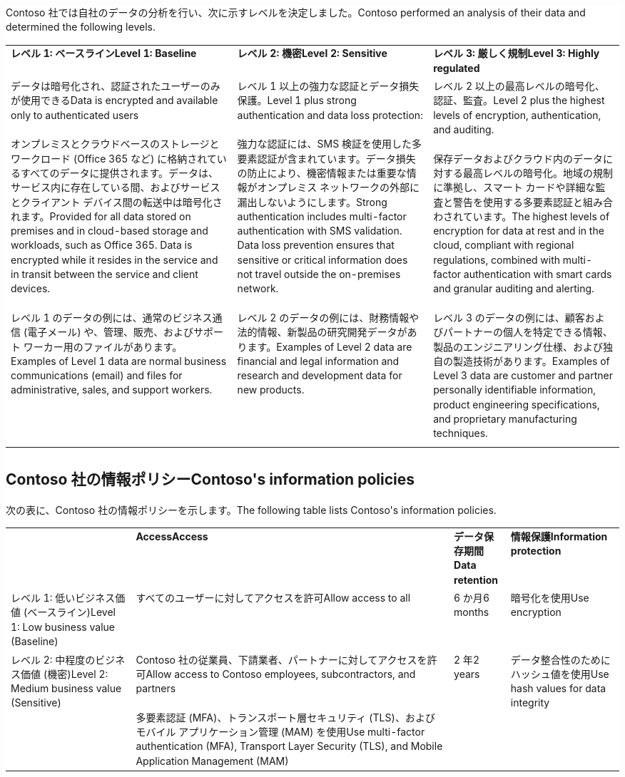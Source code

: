 <span data-ttu-id="e7ffd-109">Contoso 社では自社のデータの分析を行い、次に示すレベルを決定しました。</span><span class="sxs-lookup"><span data-stu-id="e7ffd-109">Contoso performed an analysis of their data and determined the following levels.</span></span>

||||
|:-------|:-----|:-----|
| <span data-ttu-id="e7ffd-110">**レベル 1: ベースライン**</span><span class="sxs-lookup"><span data-stu-id="e7ffd-110">**Level 1: Baseline**</span></span> | <span data-ttu-id="e7ffd-111">**レベル 2: 機密**</span><span class="sxs-lookup"><span data-stu-id="e7ffd-111">**Level 2: Sensitive**</span></span> | <span data-ttu-id="e7ffd-112">**レベル 3: 厳しく規制**</span><span class="sxs-lookup"><span data-stu-id="e7ffd-112">**Level 3: Highly regulated**</span></span> |
| <span data-ttu-id="e7ffd-113">データは暗号化され、認証されたユーザーのみが使用できる</span><span class="sxs-lookup"><span data-stu-id="e7ffd-113">Data is encrypted and available only to authenticated users</span></span> <BR> <BR> <span data-ttu-id="e7ffd-p102">オンプレミスとクラウドベースのストレージとワークロード (Office 365 など) に格納されているすべてのデータに提供されます。データは、サービス内に存在している間、およびサービスとクライアント デバイス間の転送中は暗号化されます。</span><span class="sxs-lookup"><span data-stu-id="e7ffd-p102">Provided for all data stored on premises and in cloud-based storage and workloads, such as Office 365. Data is encrypted while it resides in the service and in transit between the service and client devices.</span></span> <BR><BR> <span data-ttu-id="e7ffd-116">レベル 1 のデータの例には、通常のビジネス通信 (電子メール) や、管理、販売、およびサポート ワーカー用のファイルがあります。</span><span class="sxs-lookup"><span data-stu-id="e7ffd-116">Examples of Level 1 data are normal business communications (email) and files for administrative, sales, and support workers.</span></span> | <span data-ttu-id="e7ffd-117">レベル 1 以上の強力な認証とデータ損失保護。</span><span class="sxs-lookup"><span data-stu-id="e7ffd-117">Level 1 plus strong authentication and data loss protection:</span></span> <BR> <BR> <span data-ttu-id="e7ffd-p103">強力な認証には、SMS 検証を使用した多要素認証が含まれています。データ損失の防止により、機密情報または重要な情報がオンプレミス ネットワークの外部に漏出しないようにします。</span><span class="sxs-lookup"><span data-stu-id="e7ffd-p103">Strong authentication includes multi-factor authentication with SMS validation. Data loss prevention ensures that sensitive or critical information does not travel outside the on-premises network.</span></span> <BR><BR> <span data-ttu-id="e7ffd-120">レベル 2 のデータの例には、財務情報や法的情報、新製品の研究開発データがあります。</span><span class="sxs-lookup"><span data-stu-id="e7ffd-120">Examples of Level 2 data are financial and legal information and research and development data for new products.</span></span> | <span data-ttu-id="e7ffd-121">レベル 2 以上の最高レベルの暗号化、認証、監査。</span><span class="sxs-lookup"><span data-stu-id="e7ffd-121">Level 2 plus the highest levels of encryption, authentication, and auditing.</span></span> <BR> <BR>  <span data-ttu-id="e7ffd-122">保存データおよびクラウド内のデータに対する最高レベルの暗号化。地域の規制に準拠し、スマート カードや詳細な監査と警告を使用する多要素認証と組み合わされています。</span><span class="sxs-lookup"><span data-stu-id="e7ffd-122">The highest levels of encryption for data at rest and in the cloud, compliant with regional regulations, combined with multi-factor authentication with smart cards and granular auditing and alerting.</span></span> <BR> <BR> <span data-ttu-id="e7ffd-123">レベル 3 のデータの例には、顧客およびパートナーの個人を特定できる情報、製品のエンジニアリング仕様、および独自の製造技術があります。</span><span class="sxs-lookup"><span data-stu-id="e7ffd-123">Examples of Level 3 data are customer and partner personally identifiable information, product engineering specifications, and proprietary manufacturing techniques.</span></span>  |
||||

## <a name="contosos-information-policies"></a><span data-ttu-id="e7ffd-124">Contoso 社の情報ポリシー</span><span class="sxs-lookup"><span data-stu-id="e7ffd-124">Contoso's information policies</span></span>
<span data-ttu-id="e7ffd-125">次の表に、Contoso 社の情報ポリシーを示します。</span><span class="sxs-lookup"><span data-stu-id="e7ffd-125">The following table lists Contoso's information policies.</span></span>

|||||
|:-------|:-----|:-----|:-----|
|  | <span data-ttu-id="e7ffd-126">**Access**</span><span class="sxs-lookup"><span data-stu-id="e7ffd-126">**Access**</span></span> | <span data-ttu-id="e7ffd-127">**データ保存期間**</span><span class="sxs-lookup"><span data-stu-id="e7ffd-127">**Data retention**</span></span> | <span data-ttu-id="e7ffd-128">**情報保護**</span><span class="sxs-lookup"><span data-stu-id="e7ffd-128">**Information protection**</span></span> |
| <span data-ttu-id="e7ffd-129">レベル 1: 低いビジネス価値 (ベースライン)</span><span class="sxs-lookup"><span data-stu-id="e7ffd-129">Level 1: Low business value (Baseline)</span></span> | <span data-ttu-id="e7ffd-130">すべてのユーザーに対してアクセスを許可</span><span class="sxs-lookup"><span data-stu-id="e7ffd-130">Allow access to all</span></span>  | <span data-ttu-id="e7ffd-131">6 か月</span><span class="sxs-lookup"><span data-stu-id="e7ffd-131">6 months</span></span> | <span data-ttu-id="e7ffd-132">暗号化を使用</span><span class="sxs-lookup"><span data-stu-id="e7ffd-132">Use encryption</span></span> |
| <span data-ttu-id="e7ffd-133">レベル 2: 中程度のビジネス価値 (機密)</span><span class="sxs-lookup"><span data-stu-id="e7ffd-133">Level 2: Medium business value (Sensitive)</span></span> | <span data-ttu-id="e7ffd-134">Contoso 社の従業員、下請業者、パートナーに対してアクセスを許可</span><span class="sxs-lookup"><span data-stu-id="e7ffd-134">Allow access to Contoso employees, subcontractors, and partners</span></span> <BR> <BR> <span data-ttu-id="e7ffd-135">多要素認証 (MFA)、トランスポート層セキュリティ (TLS)、およびモバイル アプリケーション管理 (MAM) を使用</span><span class="sxs-lookup"><span data-stu-id="e7ffd-135">Use multi-factor authentication (MFA), Transport Layer Security (TLS), and Mobile Application Management (MAM)</span></span> | <span data-ttu-id="e7ffd-136">2 年</span><span class="sxs-lookup"><span data-stu-id="e7ffd-136">2 years</span></span>  | <span data-ttu-id="e7ffd-137">データ整合性のためにハッシュ値を使用</span><span class="sxs-lookup"><span data-stu-id="e7ffd-137">Use hash values for data integrity</span></span>  |